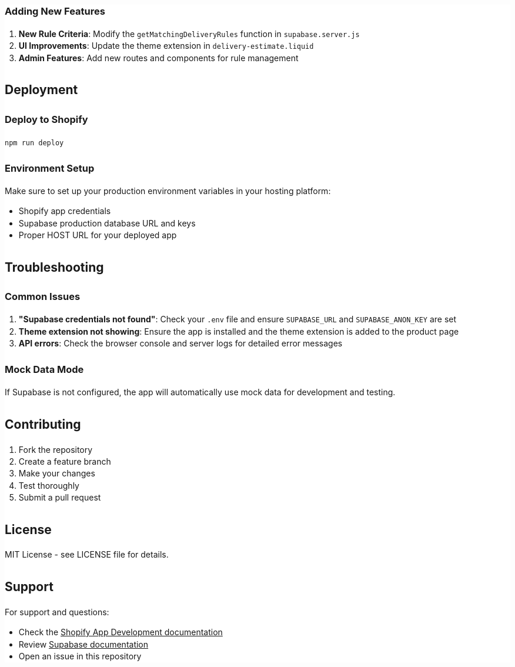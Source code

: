### Adding New Features

1. **New Rule Criteria**: Modify the `getMatchingDeliveryRules` function in `supabase.server.js`
2. **UI Improvements**: Update the theme extension in `delivery-estimate.liquid`
3. **Admin Features**: Add new routes and components for rule management

## Deployment

### Deploy to Shopify

```bash
npm run deploy
```

### Environment Setup

Make sure to set up your production environment variables in your hosting platform:

- Shopify app credentials
- Supabase production database URL and keys
- Proper HOST URL for your deployed app

## Troubleshooting

### Common Issues

1. **"Supabase credentials not found"**: Check your `.env` file and ensure `SUPABASE_URL` and `SUPABASE_ANON_KEY` are set
2. **Theme extension not showing**: Ensure the app is installed and the theme extension is added to the product page
3. **API errors**: Check the browser console and server logs for detailed error messages

### Mock Data Mode

If Supabase is not configured, the app will automatically use mock data for development and testing.

## Contributing

1. Fork the repository
2. Create a feature branch
3. Make your changes
4. Test thoroughly
5. Submit a pull request

## License

MIT License - see LICENSE file for details.

## Support

For support and questions:
- Check the [Shopify App Development documentation](https://shopify.dev/docs/apps)
- Review [Supabase documentation](https://supabase.com/docs)
- Open an issue in this repository
